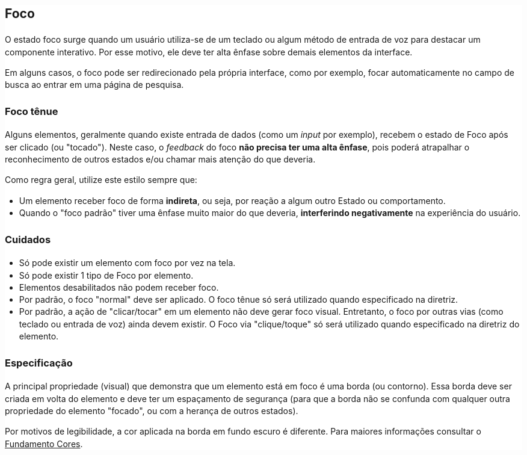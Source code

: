 
## Foco

O estado foco surge quando um usuário utiliza-se de um teclado ou algum método de entrada de voz para destacar um componente interativo. Por esse motivo, ele deve ter alta ênfase sobre demais elementos da interface.

Em alguns casos, o foco pode ser redirecionado pela própria interface, como por exemplo, focar automaticamente no campo de busca ao entrar em uma página de pesquisa.

### Foco tênue

Alguns elementos, geralmente quando existe entrada de dados (como um _input_ por exemplo), recebem o estado de Foco após ser clicado (ou "tocado"). Neste caso, o _feedback_ do foco **não precisa ter uma alta ênfase**, pois poderá atrapalhar o reconhecimento de outros estados e/ou chamar mais atenção do que deveria.

Como regra geral, utilize este estilo sempre que:

- Um elemento receber foco de forma **indireta**, ou seja, por reação a algum outro Estado ou comportamento.
- Quando o "foco padrão" tiver uma ênfase muito maior do que deveria, **interferindo negativamente** na experiência do usuário.

### Cuidados

- Só pode existir um elemento com foco por vez na tela.
- Só pode existir 1 tipo de Foco por elemento.
- Elementos desabilitados não podem receber foco.
- Por padrão, o foco "normal" deve ser aplicado. O foco tênue só será utilizado quando especificado na diretriz.
- Por padrão, a ação de "clicar/tocar" em um elemento não deve gerar foco visual. Entretanto, o foco por outras vias (como teclado ou entrada de voz) ainda devem existir. O Foco via "clique/toque" só será utilizado quando especificado na diretriz do elemento.

### Especificação

A principal propriedade (visual) que demonstra que um elemento está em foco é uma borda (ou contorno). Essa borda deve ser criada em volta do elemento e deve ter um espaçamento de segurança (para que a borda não se confunda com qualquer outra propriedade do elemento "focado", ou com a herança de outros estados).

Por motivos de legibilidade, a cor aplicada na borda em fundo escuro é diferente. Para maiores informações consultar o [Fundamento Cores](/ds/fundamentos-visuais/cores).
